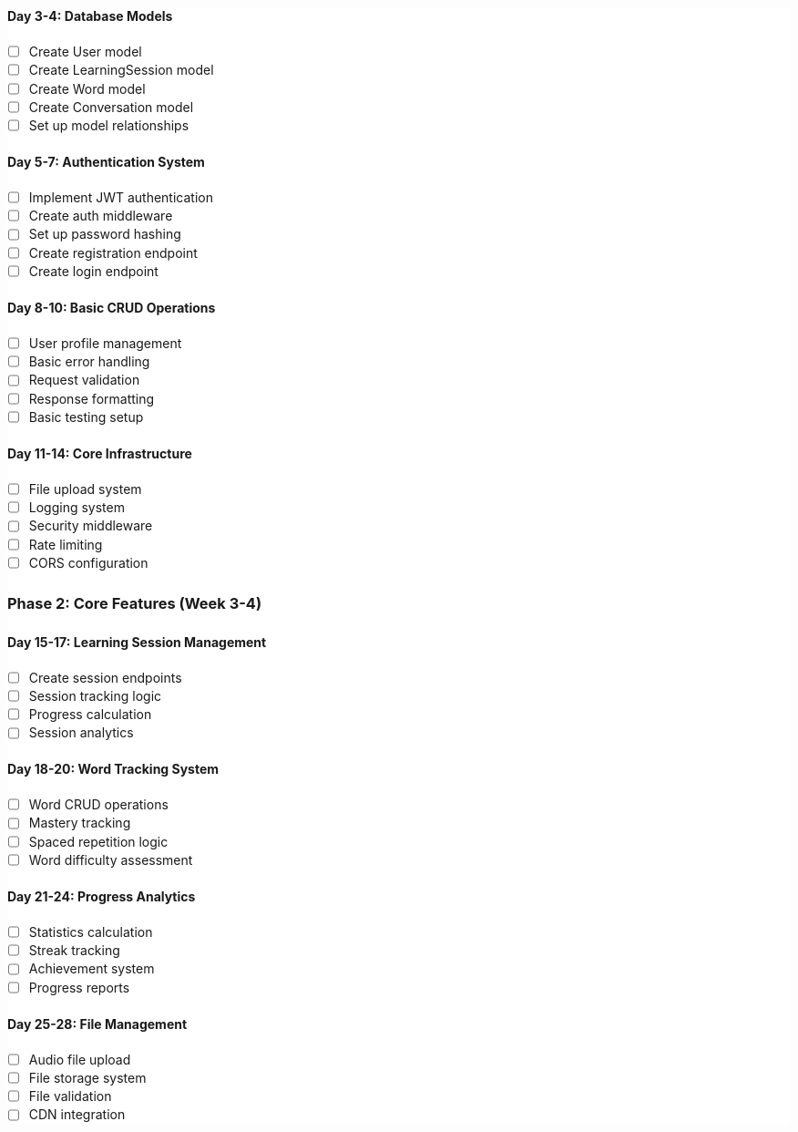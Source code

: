 #### Day 3-4: Database Models
- [ ] Create User model
- [ ] Create LearningSession model
- [ ] Create Word model
- [ ] Create Conversation model
- [ ] Set up model relationships

#### Day 5-7: Authentication System
- [ ] Implement JWT authentication
- [ ] Create auth middleware
- [ ] Set up password hashing
- [ ] Create registration endpoint
- [ ] Create login endpoint

#### Day 8-10: Basic CRUD Operations
- [ ] User profile management
- [ ] Basic error handling
- [ ] Request validation
- [ ] Response formatting
- [ ] Basic testing setup

#### Day 11-14: Core Infrastructure
- [ ] File upload system
- [ ] Logging system
- [ ] Security middleware
- [ ] Rate limiting
- [ ] CORS configuration

### Phase 2: Core Features (Week 3-4)

#### Day 15-17: Learning Session Management
- [ ] Create session endpoints
- [ ] Session tracking logic
- [ ] Progress calculation
- [ ] Session analytics

#### Day 18-20: Word Tracking System
- [ ] Word CRUD operations
- [ ] Mastery tracking
- [ ] Spaced repetition logic
- [ ] Word difficulty assessment

#### Day 21-24: Progress Analytics
- [ ] Statistics calculation
- [ ] Streak tracking
- [ ] Achievement system
- [ ] Progress reports

#### Day 25-28: File Management
- [ ] Audio file upload
- [ ] File storage system
- [ ] File validation
- [ ] CDN integration
